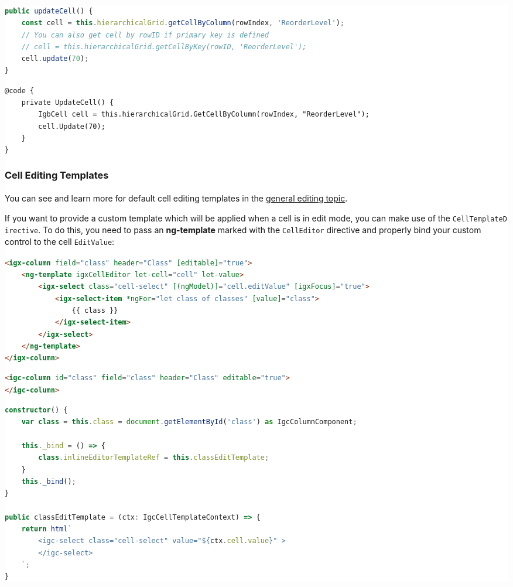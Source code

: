 

```typescript
public updateCell() {
    const cell = this.hierarchicalGrid.getCellByColumn(rowIndex, 'ReorderLevel');
    // You can also get cell by rowID if primary key is defined
    // cell = this.hierarchicalGrid.getCellByKey(rowID, 'ReorderLevel');
    cell.update(70);
}
```

```razor
@code {
    private UpdateCell() {
        IgbCell cell = this.hierarchicalGrid.GetCellByColumn(rowIndex, "ReorderLevel");
        cell.Update(70);
    }
}
```



### Cell Editing Templates

You can see and learn more for default cell editing templates in the [general editing topic](editing.md#editing-templates).



If you want to provide a custom template which will be applied when a cell is in edit mode, you can make use of the `CellTemplateDirective`. To do this, you need to pass an **ng-template** marked with the `CellEditor` directive and properly bind your custom control to the cell `EditValue`:

```html
<igx-column field="class" header="Class" [editable]="true">
    <ng-template igxCellEditor let-cell="cell" let-value>
        <igx-select class="cell-select" [(ngModel)]="cell.editValue" [igxFocus]="true">
            <igx-select-item *ngFor="let class of classes" [value]="class">
                {{ class }}
            </igx-select-item>
        </igx-select>
    </ng-template>
</igx-column>
```
```html
<igc-column id="class" field="class" header="Class" editable="true">
</igc-column>
```
```ts
constructor() {
    var class = this.class = document.getElementById('class') as IgcColumnComponent;

    this._bind = () => {
        class.inlineEditorTemplateRef = this.classEditTemplate;
    }
    this._bind();
}

public classEditTemplate = (ctx: IgcCellTemplateContext) => {
    return html`
        <igc-select class="cell-select" value="${ctx.cell.value}" >
        </igc-select>
    `;
}
```

